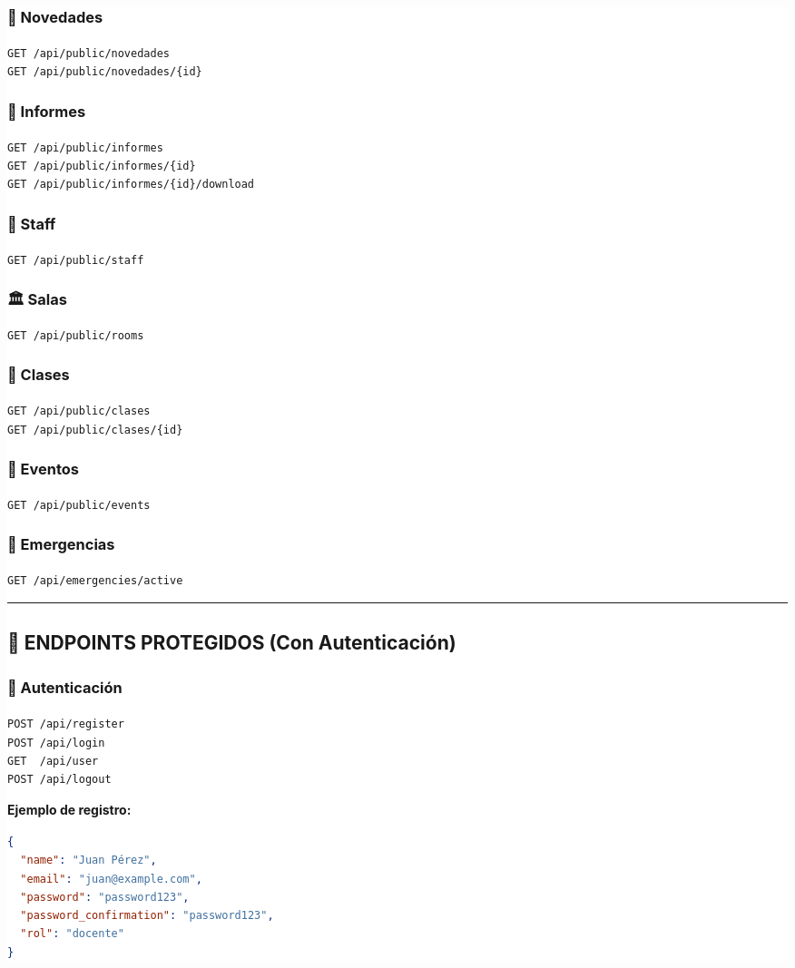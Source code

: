 ### **📰 Novedades**
```http
GET /api/public/novedades
GET /api/public/novedades/{id}
```

### **📄 Informes**
```http
GET /api/public/informes
GET /api/public/informes/{id}
GET /api/public/informes/{id}/download
```

### **👥 Staff**
```http
GET /api/public/staff
```

### **🏛️ Salas**
```http
GET /api/public/rooms
```

### **📅 Clases**
```http
GET /api/public/clases
GET /api/public/clases/{id}
```

### **📅 Eventos**
```http
GET /api/public/events
```

### **🚨 Emergencias**
```http
GET /api/emergencies/active
```

---

## 🔐 **ENDPOINTS PROTEGIDOS (Con Autenticación)**

### **🔑 Autenticación**
```http
POST /api/register
POST /api/login
GET  /api/user
POST /api/logout
```

**Ejemplo de registro:**
```json
{
  "name": "Juan Pérez",
  "email": "juan@example.com",
  "password": "password123",
  "password_confirmation": "password123",
  "rol": "docente"
}
```

